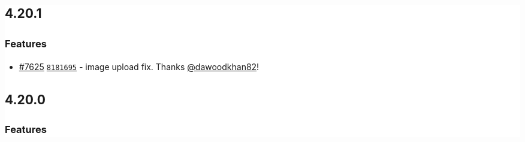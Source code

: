 ## 4.20.1

### Features

- [#7625](https://github.com/gradio-app/gradio/pull/7625) [`8181695`](https://github.com/gradio-app/gradio/commit/8181695e70187e8bc2bf7518697098c8d1b9843d) - image upload fix.  Thanks [@dawoodkhan82](https://github.com/dawoodkhan82)!

## 4.20.0

### Features

